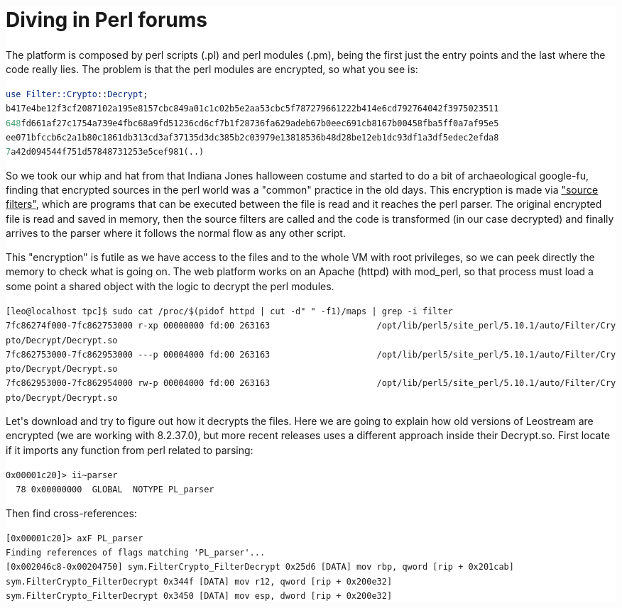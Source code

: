 # Diving in Perl forums

The platform is composed by perl scripts (.pl) and perl modules (.pm), being the first just the entry points and the last where the code really lies. The problem is that the perl modules are encrypted, so what you see is:

```perl
use Filter::Crypto::Decrypt;
b417e4be12f3cf2087102a195e8157cbc849a01c1c02b5e2aa53cbc5f787279661222b414e6cd792764042f3975023511
648fd661af27c1754a739e4fbc68a9fd51236cd6cf7b1f28736fa629adeb67b0eec691cb8167b00458fba5ff0a7af95e5
ee071bfccb6c2a1b80c1861db313cd3af37135d3dc385b2c03979e13818536b48d28be12eb1dc93df1a3df5edec2efda8
7a42d094544f751d57848731253e5cef981(..)
```

So we took our whip and hat from that Indiana Jones halloween costume and started to do a bit of archaeological google-fu, finding that encrypted sources in the perl world was a "common" practice in the old days. This encryption is made via ["source filters"](https://perldoc.perl.org/perlfilter.html), which are programs that can be executed between the file is read and it reaches the perl parser. The original encrypted file is read and saved in memory, then the source filters are called and the code is transformed (in our case decrypted) and finally arrives to the parser where it follows the normal flow as any other script.

This "encryption" is futile as we have access to the files and to the whole VM with root privileges, so we can peek directly the memory to check what is going on. The web platform works on an Apache (httpd) with mod_perl, so that process must load a some point a shared object with the logic to decrypt the perl modules. 

```
[leo@localhost tpc]$ sudo cat /proc/$(pidof httpd | cut -d" " -f1)/maps | grep -i filter
7fc86274f000-7fc862753000 r-xp 00000000 fd:00 263163                     /opt/lib/perl5/site_perl/5.10.1/auto/Filter/Crypto/Decrypt/Decrypt.so
7fc862753000-7fc862953000 ---p 00004000 fd:00 263163                     /opt/lib/perl5/site_perl/5.10.1/auto/Filter/Crypto/Decrypt/Decrypt.so
7fc862953000-7fc862954000 rw-p 00004000 fd:00 263163                     /opt/lib/perl5/site_perl/5.10.1/auto/Filter/Crypto/Decrypt/Decrypt.so
```

Let's download and try to figure out how it decrypts the files. Here we are going to explain how old versions of Leostream are encrypted (we are working with 8.2.37.0), but more recent releases uses a different approach inside their Decrypt.so. First locate if it imports any function from perl related to parsing:

```
0x00001c20]> ii~parser
  78 0x00000000  GLOBAL  NOTYPE PL_parser
```

Then find cross-references:

```
[0x00001c20]> axF PL_parser
Finding references of flags matching 'PL_parser'...
[0x002046c8-0x00204750] sym.FilterCrypto_FilterDecrypt 0x25d6 [DATA] mov rbp, qword [rip + 0x201cab]
sym.FilterCrypto_FilterDecrypt 0x344f [DATA] mov r12, qword [rip + 0x200e32]
sym.FilterCrypto_FilterDecrypt 0x3450 [DATA] mov esp, dword [rip + 0x200e32]

```
